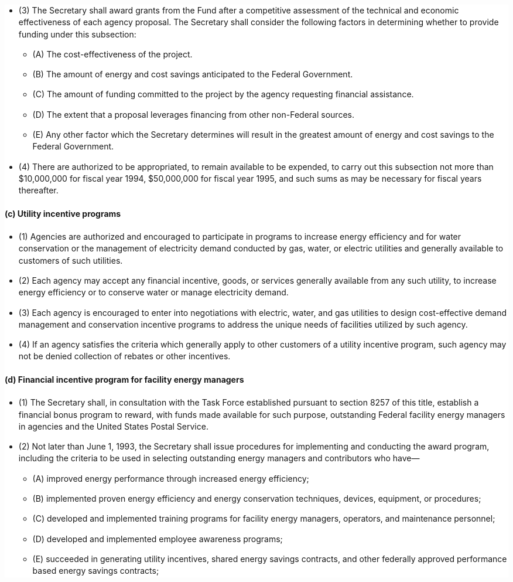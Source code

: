 * (3) The Secretary shall award grants from the Fund after a competitive assessment of the technical and economic effectiveness of each agency proposal. The Secretary shall consider the following factors in determining whether to provide funding under this subsection:

  * (A) The cost-effectiveness of the project.

  * (B) The amount of energy and cost savings anticipated to the Federal Government.

  * (C) The amount of funding committed to the project by the agency requesting financial assistance.

  * (D) The extent that a proposal leverages financing from other non-Federal sources.

  * (E) Any other factor which the Secretary determines will result in the greatest amount of energy and cost savings to the Federal Government.


* (4) There are authorized to be appropriated, to remain available to be expended, to carry out this subsection not more than $10,000,000 for fiscal year 1994, $50,000,000 for fiscal year 1995, and such sums as may be necessary for fiscal years thereafter.

#### (c) Utility incentive programs
* (1) Agencies are authorized and encouraged to participate in programs to increase energy efficiency and for water conservation or the management of electricity demand conducted by gas, water, or electric utilities and generally available to customers of such utilities.

* (2) Each agency may accept any financial incentive, goods, or services generally available from any such utility, to increase energy efficiency or to conserve water or manage electricity demand.

* (3) Each agency is encouraged to enter into negotiations with electric, water, and gas utilities to design cost-effective demand management and conservation incentive programs to address the unique needs of facilities utilized by such agency.

* (4) If an agency satisfies the criteria which generally apply to other customers of a utility incentive program, such agency may not be denied collection of rebates or other incentives.

#### (d) Financial incentive program for facility energy managers
* (1) The Secretary shall, in consultation with the Task Force established pursuant to section 8257 of this title, establish a financial bonus program to reward, with funds made available for such purpose, outstanding Federal facility energy managers in agencies and the United States Postal Service.

* (2) Not later than June 1, 1993, the Secretary shall issue procedures for implementing and conducting the award program, including the criteria to be used in selecting outstanding energy managers and contributors who have—

  * (A) improved energy performance through increased energy efficiency;

  * (B) implemented proven energy efficiency and energy conservation techniques, devices, equipment, or procedures;

  * (C) developed and implemented training programs for facility energy managers, operators, and maintenance personnel;

  * (D) developed and implemented employee awareness programs;

  * (E) succeeded in generating utility incentives, shared energy savings contracts, and other federally approved performance based energy savings contracts;
